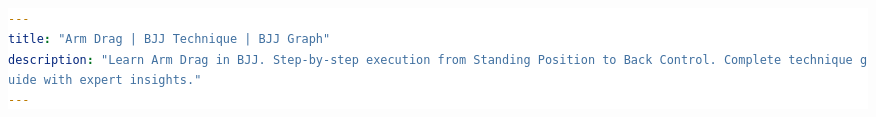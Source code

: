 ```yaml
---
title: "Arm Drag | BJJ Technique | BJJ Graph"
description: "Learn Arm Drag in BJJ. Step-by-step execution from Standing Position to Back Control. Complete technique guide with expert insights."
---
```





<script type="application/ld+json">
{
  "@context": "https://schema.org",
  "@type": "HowTo",
  "name": "Arm Drag",
  "description": "Learn how to execute Arm Drag in Brazilian Jiu-Jitsu from Standing Position to Back Control. Success: Beginner 55%, Intermediate 75%, Advanced 90%.",
  "step": [
    {
      "@type": "HowToStep",
      "name": "Establish appropriate grip on",
      "text": "Establish appropriate grip on opponent's arm (typically at wrist, sleeve, or tricep)",
      "position": 1
    },
    {
      "@type": "HowToStep",
      "name": "Create misdirection or timing",
      "text": "Create misdirection or timing opportunity through feint or reaction",
      "position": 2
    },
    {
      "@type": "HowToStep",
      "name": "Pull opponent's arm across",
      "text": "Pull opponent's arm across their centerline while simultaneously moving your body",
      "position": 3
    },
    {
      "@type": "HowToStep",
      "name": "Control opponent's dragged arm",
      "text": "Control opponent's dragged arm to prevent defensive recovery",
      "position": 4
    },
    {
      "@type": "HowToStep",
      "name": "Move body to appropriate",
      "text": "Move body to appropriate angle created by the arm drag",
      "position": 5
    },
    {
      "@type": "HowToStep",
      "name": "Secure secondary control points",
      "text": "Secure secondary control points to solidify positional advantage",
      "position": 6
    },
    {
      "@type": "HowToStep",
      "name": "Transition to dominant position",
      "text": "Transition to dominant position (back control, side control, etc.)",
      "position": 7
    },
    {
      "@type": "HowToStep",
      "name": "Consolidate position through appropriate",
      "text": "Consolidate position through appropriate pressure and control",